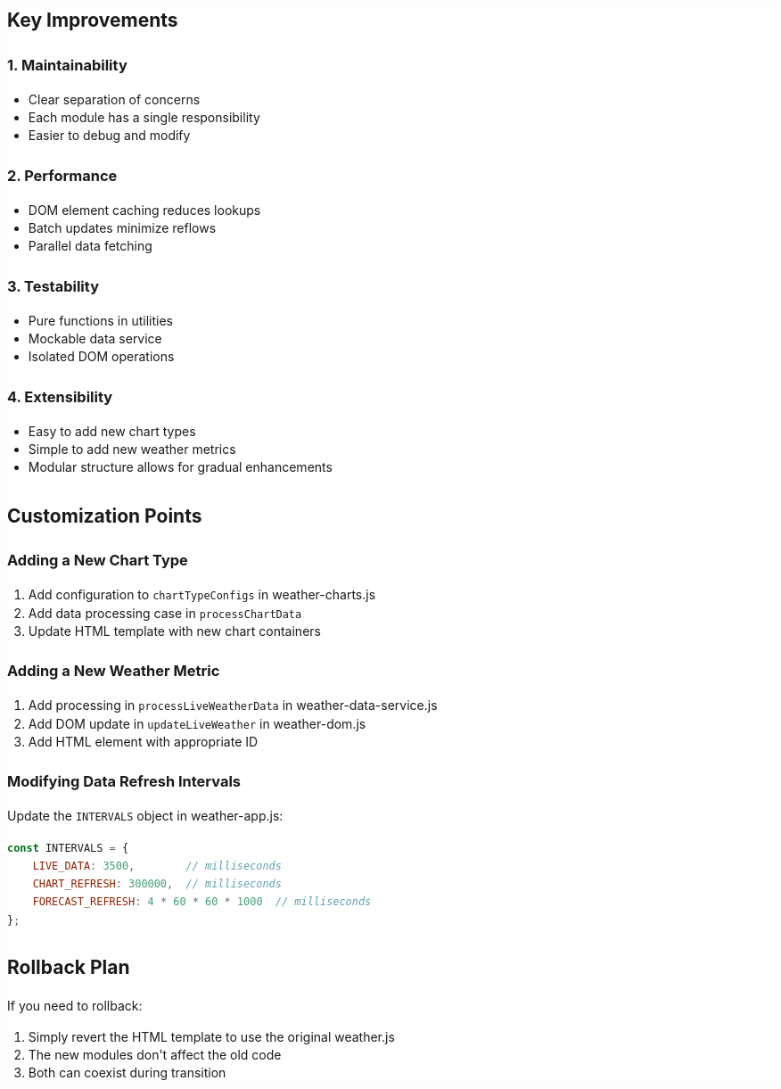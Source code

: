 ## Key Improvements

### 1. **Maintainability**
- Clear separation of concerns
- Each module has a single responsibility
- Easier to debug and modify

### 2. **Performance**
- DOM element caching reduces lookups
- Batch updates minimize reflows
- Parallel data fetching

### 3. **Testability**
- Pure functions in utilities
- Mockable data service
- Isolated DOM operations

### 4. **Extensibility**
- Easy to add new chart types
- Simple to add new weather metrics
- Modular structure allows for gradual enhancements

## Customization Points

### Adding a New Chart Type
1. Add configuration to `chartTypeConfigs` in weather-charts.js
2. Add data processing case in `processChartData`
3. Update HTML template with new chart containers

### Adding a New Weather Metric
1. Add processing in `processLiveWeatherData` in weather-data-service.js
2. Add DOM update in `updateLiveWeather` in weather-dom.js
3. Add HTML element with appropriate ID

### Modifying Data Refresh Intervals
Update the `INTERVALS` object in weather-app.js:
```javascript
const INTERVALS = {
    LIVE_DATA: 3500,        // milliseconds
    CHART_REFRESH: 300000,  // milliseconds
    FORECAST_REFRESH: 4 * 60 * 60 * 1000  // milliseconds
};
```

## Rollback Plan

If you need to rollback:
1. Simply revert the HTML template to use the original weather.js
2. The new modules don't affect the old code
3. Both can coexist during transition
